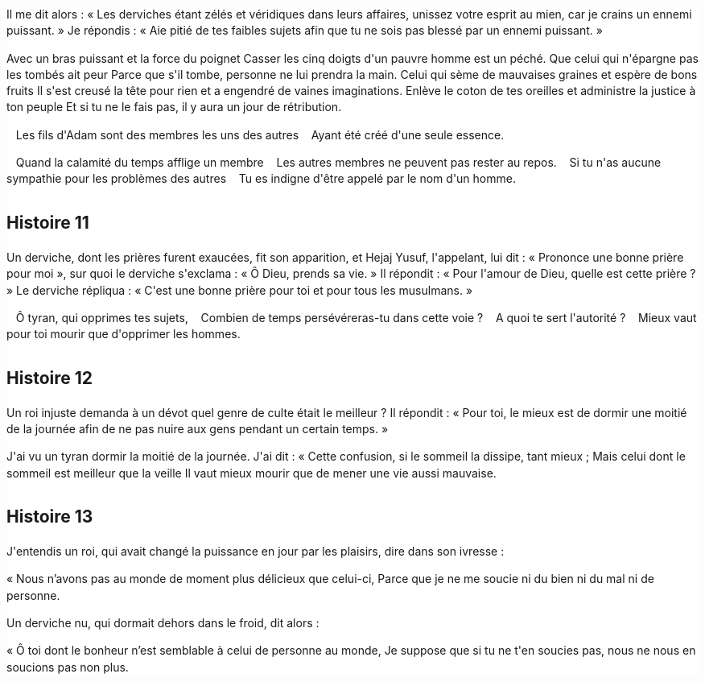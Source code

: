 Il me dit alors : « Les derviches étant zélés et véridiques dans leurs affaires, unissez votre esprit au mien, car je crains un ennemi puissant. » Je répondis : « Aie pitié de tes faibles sujets afin que tu ne sois pas blessé par un ennemi puissant. »

Avec un bras puissant et la force du poignet
Casser les cinq doigts d'un pauvre homme est un péché.
Que celui qui n'épargne pas les tombés ait peur
Parce que s'il tombe, personne ne lui prendra la main.
Celui qui sème de mauvaises graines et espère de bons fruits
Il s'est creusé la tête pour rien et a engendré de vaines imaginations.
Enlève le coton de tes oreilles et administre la justice à ton peuple
Et si tu ne le fais pas, il y aura un jour de rétribution.

&nbsp;&nbsp;&nbsp;Les fils d'Adam sont des membres les uns des autres
&nbsp;&nbsp;&nbsp;Ayant été créé d'une seule essence.

&nbsp;&nbsp;&nbsp;Quand la calamité du temps afflige un membre
&nbsp;&nbsp;&nbsp;Les autres membres ne peuvent pas rester au repos.
&nbsp;&nbsp;&nbsp;Si tu n'as aucune sympathie pour les problèmes des autres
&nbsp;&nbsp;&nbsp;Tu es indigne d'être appelé par le nom d'un homme.

## Histoire 11

Un derviche, dont les prières furent exaucées, fit son apparition, et Hejaj Yusuf, l'appelant, lui dit : « Prononce une bonne prière pour moi », sur quoi le derviche s'exclama : « Ô Dieu, prends sa vie. » Il répondit : « Pour l'amour de Dieu, quelle est cette prière ? » Le derviche répliqua : « C'est une bonne prière pour toi et pour tous les musulmans. »

&nbsp;&nbsp;&nbsp;Ô tyran, qui opprimes tes sujets,
&nbsp;&nbsp;&nbsp;Combien de temps persévéreras-tu dans cette voie ?
&nbsp;&nbsp;&nbsp;A quoi te sert l'autorité ?
&nbsp;&nbsp;&nbsp;Mieux vaut pour toi mourir que d'opprimer les hommes.

## Histoire 12

Un roi injuste demanda à un dévot quel genre de culte était le meilleur ? Il répondit : « Pour toi, le mieux est de dormir une moitié de la journée afin de ne pas nuire aux gens pendant un certain temps. »

J'ai vu un tyran dormir la moitié de la journée.
J'ai dit : « Cette confusion, si le sommeil la dissipe, tant mieux ;
Mais celui dont le sommeil est meilleur que la veille
Il vaut mieux mourir que de mener une vie aussi mauvaise.

## Histoire 13

J'entendis un roi, qui avait changé la puissance en jour par les plaisirs, dire dans son ivresse :

« Nous n’avons pas au monde de moment plus délicieux que celui-ci,
Parce que je ne me soucie ni du bien ni du mal ni de personne.

Un derviche nu, qui dormait dehors dans le froid, dit alors :

« Ô toi dont le bonheur n’est semblable à celui de personne au monde,
Je suppose que si tu ne t'en soucies pas, nous ne nous en soucions pas non plus.
